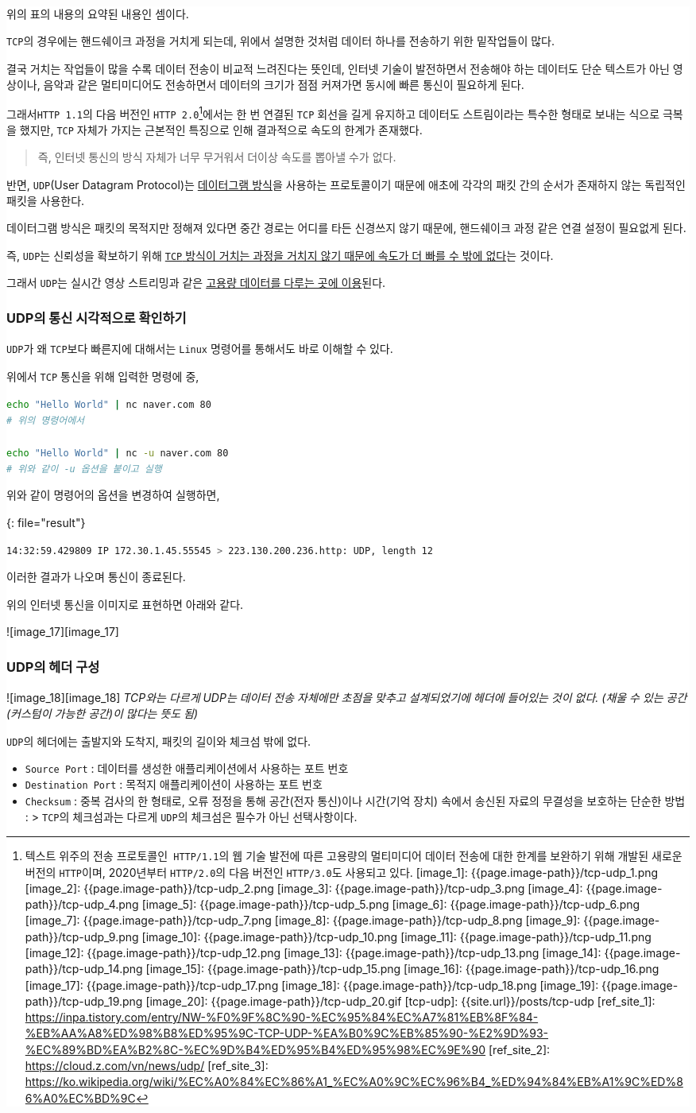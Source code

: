 위의 표의 내용의 요약된 내용인 셈이다.

`TCP`의 경우에는 핸드쉐이크 과정을 거치게 되는데, 위에서 설명한 것처럼 데이터 하나를 전송하기 위한 밑작업들이 많다.

결국 거치는 작업들이 많을 수록 데이터 전송이 비교적 느려진다는 뜻인데, 인터넷 기술이 발전하면서 전송해야 하는 데이터도 단순 텍스트가 아닌 영상이나, 음악과 같은 멀티미디어도 전송하면서 데이터의 크기가 점점 커져가면 동시에 빠른 통신이 필요하게 된다.

그래서`HTTP 1.1`의 다음 버전인 `HTTP 2.0`[^http2.0]에서는 한 번 연결된 `TCP` 회선을 길게 유지하고 데이터도 스트림이라는 특수한 형태로 보내는 식으로 극복을 했지만, `TCP` 자체가 가지는 근본적인 특징으로 인해 결과적으로 속도의 한계가 존재했다.

> 즉, 인터넷 통신의 방식 자체가 너무 무거워서 더이상 속도를 뽑아낼 수가 없다.

반면, `UDP`(User Datagram Protocol)는 <ins>데이터그램 방식</ins>을 사용하는 프로토콜이기 때문에 애초에 각각의 패킷 간의 순서가 존재하지 않는 독립적인 패킷을 사용한다.

데이터그램 방식은 패킷의 목적지만 정해져 있다면 중간 경로는 어디를 타든 신경쓰지 않기 때문에, 핸드쉐이크 과정 같은 연결 설정이 필요없게 된다.

즉, `UDP`는 신뢰성을 확보하기 위해 <ins>`TCP` 방식이 거치는 과정을 거치지 않기 때문에 속도가 더 빠를 수 밖에 없다</ins>는 것이다.

그래서 `UDP`는 실시간 영상 스트리밍과 같은 <ins>고용량 데이터를 다루는 곳에 이용</ins>된다.

### UDP의 통신 시각적으로 확인하기

`UDP`가 왜 `TCP`보다 빠른지에 대해서는 `Linux` 명령어를 통해서도 바로 이해할 수 있다.

위에서 `TCP` 통신을 위해 입력한 명령에 중,

```bash
echo "Hello World" | nc naver.com 80
# 위의 명령어에서

echo "Hello World" | nc -u naver.com 80
# 위와 같이 -u 옵션을 붙이고 실행
```

위와 같이 명령어의 옵션을 변경하여 실행하면,

{: file="result"}

```bash
14:32:59.429809 IP 172.30.1.45.55545 > 223.130.200.236.http: UDP, length 12
```

이러한 결과가 나오며 통신이 종료된다.

위의 인터넷 통신을 이미지로 표현하면 아래와 같다.

![image_17][image_17]

### UDP의 헤더 구성

![image_18][image_18]
_TCP와는 다르게 UDP는 데이터 전송 자체에만 초점을 맞추고 설계되었기에 헤더에 들어있는 것이 없다. (채울 수 있는 공간(커스텀이 가능한 공간)이 많다는 뜻도 됨)_

`UDP`의 헤더에는 출발지와 도착지, 패킷의 길이와 체크섬 밖에 없다.

- `Source Port`
  : 데이터를 생성한 애플리케이션에서 사용하는 포트 번호
- `Destination Port`
  : 목적지 애플리케이션이 사용하는 포트 번호
- `Checksum`
  : 중복 검사의 한 형태로, 오류 정정을 통해 공간(전자 통신)이나 시간(기억 장치) 속에서 송신된 자료의 무결성을 보호하는 단순한 방법
  : > `TCP`의 체크섬과는 다르게 `UDP`의 체크섬은 필수가 아닌 선택사항이다.


[^http2.0]: 텍스트 위주의 전송 프로토콜인` HTTP/1.1`의 웹 기술 발전에 따른 고용량의 멀티미디어 데이터 전송에 대한 한계를 보완하기 위해 개발된 새로운 버전의 `HTTP`이며, 2020년부터 `HTTP/2.0`의 다음 버전인 `HTTP/3.0`도 사용되고 있다.
[image_1]: {{page.image-path}}/tcp-udp_1.png
[image_2]: {{page.image-path}}/tcp-udp_2.png
[image_3]: {{page.image-path}}/tcp-udp_3.png
[image_4]: {{page.image-path}}/tcp-udp_4.png
[image_5]: {{page.image-path}}/tcp-udp_5.png
[image_6]: {{page.image-path}}/tcp-udp_6.png
[image_7]: {{page.image-path}}/tcp-udp_7.png
[image_8]: {{page.image-path}}/tcp-udp_8.png
[image_9]: {{page.image-path}}/tcp-udp_9.png
[image_10]: {{page.image-path}}/tcp-udp_10.png
[image_11]: {{page.image-path}}/tcp-udp_11.png
[image_12]: {{page.image-path}}/tcp-udp_12.png
[image_13]: {{page.image-path}}/tcp-udp_13.png
[image_14]: {{page.image-path}}/tcp-udp_14.png
[image_15]: {{page.image-path}}/tcp-udp_15.png
[image_16]: {{page.image-path}}/tcp-udp_16.png
[image_17]: {{page.image-path}}/tcp-udp_17.png
[image_18]: {{page.image-path}}/tcp-udp_18.png
[image_19]: {{page.image-path}}/tcp-udp_19.png
[image_20]: {{page.image-path}}/tcp-udp_20.gif
[tcp-udp]: {{site.url}}/posts/tcp-udp
[ref_site_1]: https://inpa.tistory.com/entry/NW-%F0%9F%8C%90-%EC%95%84%EC%A7%81%EB%8F%84-%EB%AA%A8%ED%98%B8%ED%95%9C-TCP-UDP-%EA%B0%9C%EB%85%90-%E2%9D%93-%EC%89%BD%EA%B2%8C-%EC%9D%B4%ED%95%B4%ED%95%98%EC%9E%90
[ref_site_2]: https://cloud.z.com/vn/news/udp/
[ref_site_3]: https://ko.wikipedia.org/wiki/%EC%A0%84%EC%86%A1_%EC%A0%9C%EC%96%B4_%ED%94%84%EB%A1%9C%ED%86%A0%EC%BD%9C